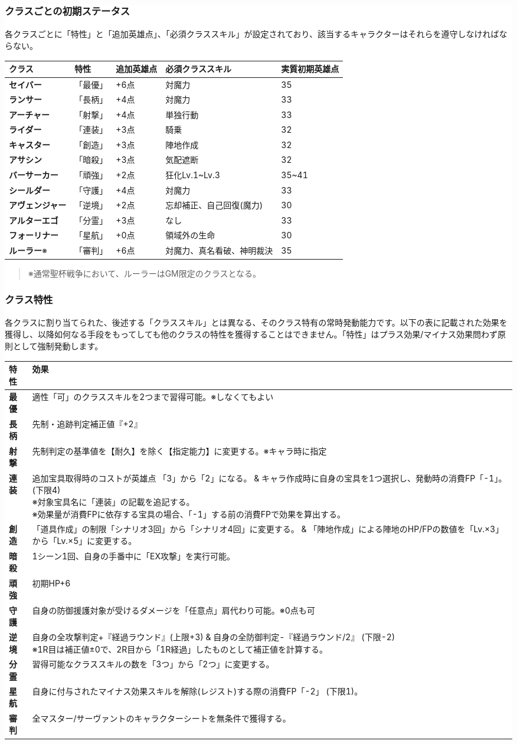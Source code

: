 ### クラスごとの初期ステータス
各クラスごとに「特性」と「追加英雄点」、「必須クラススキル」が設定されており、該当するキャラクターはそれらを遵守しなければならない。

| クラス | 特性 | 追加英雄点 | 必須クラススキル | 実質初期英雄点 |
| :--- | :--- | :--- | :--- | :--- |
| **セイバー** | 「最優」 | +6点 | 対魔力 | 35 |
| **ランサー** | 「長柄」 | +4点 | 対魔力 | 33 |
| **アーチャー** | 「射撃」 | +4点 | 単独行動 | 33 |
| **ライダー** | 「連装」 | +3点 | 騎乗 | 32 |
| **キャスター** | 「創造」 | +3点 | 陣地作成 | 32 |
| **アサシン** | 「暗殺」 | +3点 | 気配遮断 | 32 |
| **バーサーカー** | 「頑強」 | +2点 | 狂化Lv.1~Lv.3 | 35~41 |
| **シールダー** | 「守護」 | +4点 | 対魔力 | 33 |
| **アヴェンジャー**| 「逆境」 | +2点 | 忘却補正、自己回復(魔力) | 30 |
| **アルターエゴ**| 「分霊」 | +3点 | なし | 33 |
| **フォーリナー**| 「星航」 | +0点 | 領域外の生命 | 30 |
| **ルーラー**※ | 「審判」 | +6点 | 対魔力、真名看破、神明裁決 | 35 |
> ※通常聖杯戦争において、ルーラーはGM限定のクラスとなる。

### クラス特性
各クラスに割り当てられた、後述する「クラススキル」とは異なる、そのクラス特有の常時発動能力です。以下の表に記載された効果を獲得し、以降如何なる手段をもってしても他のクラスの特性を獲得することはできません。「特性」はプラス効果/マイナス効果問わず原則として強制発動します。

| 特性 | 効果 |
| :--- | :--- |
| **最優** | 適性「可」のクラススキルを2つまで習得可能。※しなくてもよい |
| **長柄** | 先制・追跡判定補正値『+2』 |
| **射撃** | 先制判定の基準値を【耐久】を除く【指定能力】に変更する。※キャラ時に指定 |
| **連装** | 追加宝具取得時のコストが英雄点 「3」から「2」になる。 & キャラ作成時に自身の宝具を1つ選択し、発動時の消費FP「-1」。(下限4) <br>※対象宝具名に「連装」の記載を追記する。<br>※効果量が消費FPに依存する宝具の場合、「-1」する前の消費FPで効果を算出する。 |
| **創造** | 「道具作成」の制限「シナリオ3回」から「シナリオ4回」に変更する。 & 「陣地作成」による陣地のHP/FPの数値を「Lv.×3」から「Lv.×5」に変更する。 |
| **暗殺** | 1シーン1回、自身の手番中に「EX攻撃」を実行可能。 |
| **頑強** | 初期HP+6 |
| **守護** | 自身の防御援護対象が受けるダメージを「任意点」肩代わり可能。※0点も可 |
| **逆境** | 自身の全攻撃判定+『経過ラウンド』(上限+3) & 自身の全防御判定-『経過ラウンド/2』 (下限-2)<br>※1R目は補正値±0で、2R目から「1R経過」したものとして補正値を計算する。 |
| **分霊** | 習得可能なクラススキルの数を「3つ」から「2つ」に変更する。 |
| **星航** | 自身に付与されたマイナス効果スキルを解除(レジスト)する際の消費FP「-2」 (下限1)。 |
| **審判** | 全マスター/サーヴァントのキャラクターシートを無条件で獲得する。 |
